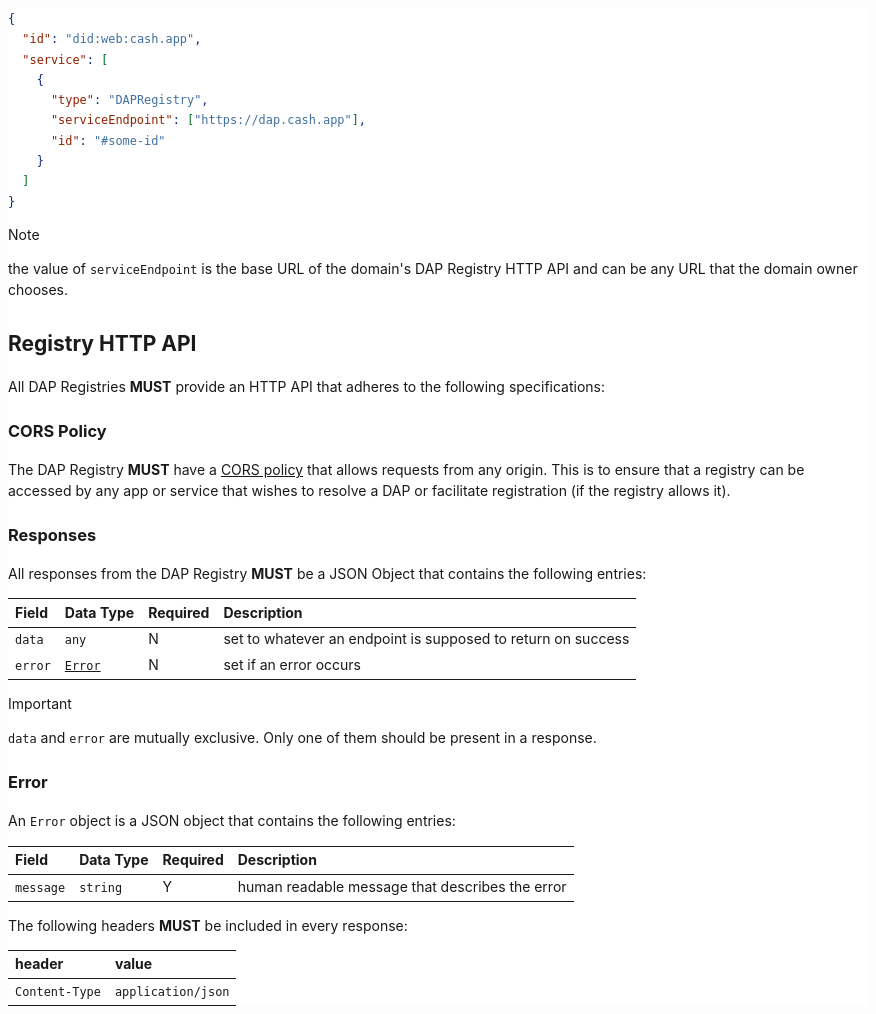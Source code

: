 ```json
{
  "id": "did:web:cash.app",
  "service": [
    {
      "type": "DAPRegistry",
      "serviceEndpoint": ["https://dap.cash.app"],
      "id": "#some-id"
    }
  ]
}
```

> [!NOTE]
> the value of `serviceEndpoint` is the base URL of the domain's DAP Registry HTTP API and can be any URL that the domain owner chooses.

## Registry HTTP API

All DAP Registries **MUST** provide an HTTP API that adheres to the following specifications:

### CORS Policy
The DAP Registry **MUST** have a [CORS policy](https://developer.mozilla.org/en-US/docs/Web/HTTP/CORS) that allows requests from any origin. This is to ensure that a registry can be accessed by any app or service that wishes to resolve a DAP or facilitate registration (if the registry allows it).

### Responses
All responses from the DAP Registry **MUST** be a JSON Object that contains the following entries:

| Field   | Data Type         | Required | Description                                                  |
| :------ | :---------------- | -------- | :----------------------------------------------------------- |
| `data`  | `any`             | N        | set to whatever an endpoint is supposed to return on success |
| `error` | [`Error`](#error) | N        | set if an error occurs                                       |

> [!IMPORTANT]
> `data` and `error` are mutually exclusive. Only one of them should be present in a response.

### Error
An `Error` object is a JSON object that contains the following entries:

| Field     | Data Type | Required | Description                                     |
| :-------- | :-------- | -------- | :---------------------------------------------- |
| `message` | `string`  | Y        | human readable message that describes the error |


The following headers **MUST** be included in every response:

| header         | value              |
| :------------- | :----------------- |
| `Content-Type` | `application/json` |

